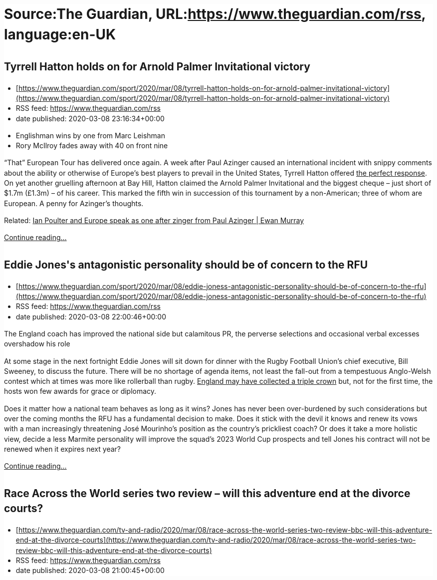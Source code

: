 # Source:The Guardian, URL:https://www.theguardian.com/rss, language:en-UK

## Tyrrell Hatton holds on for Arnold Palmer Invitational victory
 - [https://www.theguardian.com/sport/2020/mar/08/tyrrell-hatton-holds-on-for-arnold-palmer-invitational-victory](https://www.theguardian.com/sport/2020/mar/08/tyrrell-hatton-holds-on-for-arnold-palmer-invitational-victory)
 - RSS feed: https://www.theguardian.com/rss
 - date published: 2020-03-08 23:16:34+00:00

<ul><li>Englishman wins by one from Marc Leishman</li><li>Rory McIlroy fades away with 40 on front nine</li></ul><p>“That” European Tour has delivered once again. A week after Paul Azinger caused an international incident with snippy comments about the ability or otherwise of Europe’s best players to prevail in the United States, Tyrrell Hatton offered <a href="https://www.theguardian.com/sport/2020/mar/06/tiger-woods-masters-defence-doubt-players-championship-withdrawal" title="">the perfect response</a>. On yet another gruelling afternoon at Bay Hill, Hatton claimed the Arnold Palmer Invitational and the biggest cheque – just short of $1.7m (£1.3m) – of his career. This marked the fifth win in succession of this tournament by a non-American; three of whom are European. A penny for Azinger’s thoughts.</p><p> <span>Related: </span><a href="https://www.theguardian.com/sport/2020/mar/05/ian-poulter-europe-zinger-paul-azinger-european-tour-golf">Ian Poulter and Europe speak as one after zinger from Paul Azinger | Ewan Murray</a> </p> <a href="https://www.theguardian.com/sport/2020/mar/08/tyrrell-hatton-holds-on-for-arnold-palmer-invitational-victory">Continue reading...</a>

## Eddie Jones's antagonistic personality should be of concern to the RFU
 - [https://www.theguardian.com/sport/2020/mar/08/eddie-joness-antagonistic-personality-should-be-of-concern-to-the-rfu](https://www.theguardian.com/sport/2020/mar/08/eddie-joness-antagonistic-personality-should-be-of-concern-to-the-rfu)
 - RSS feed: https://www.theguardian.com/rss
 - date published: 2020-03-08 22:00:46+00:00

<p>The England coach has improved the national side but calamitous PR, the perverse selections and occasional verbal excesses overshadow his role</p><p>At some stage in the next fortnight Eddie Jones will sit down for dinner with the Rugby Football Union’s chief executive, Bill Sweeney, to discuss the future. There will be no shortage of agenda items, not least the fall-out from a tempestuous Anglo-Welsh contest which at times was more like rollerball than rugby. <a href="https://www.theguardian.com/sport/2020/mar/07/england-wales-six-nations-match-report" title="">England may have collected a triple crown</a> but, not for the first time, the hosts won few awards for grace or diplomacy.</p><p>Does it matter how a national team behaves as long as it wins? Jones has never been over-burdened by such considerations but over the coming months the RFU has a fundamental decision to make. Does it stick with the devil it knows and renew its vows with a man increasingly threatening José Mourinho’s position as the country’s prickliest coach? Or does it take a more holistic view, decide a less Marmite personality will improve the squad’s 2023 World Cup prospects and tell Jones his contract will not be renewed when it expires next year?</p> <a href="https://www.theguardian.com/sport/2020/mar/08/eddie-joness-antagonistic-personality-should-be-of-concern-to-the-rfu">Continue reading...</a>

## Race Across the World series two review – will this adventure end at the divorce courts?
 - [https://www.theguardian.com/tv-and-radio/2020/mar/08/race-across-the-world-series-two-review-bbc-will-this-adventure-end-at-the-divorce-courts](https://www.theguardian.com/tv-and-radio/2020/mar/08/race-across-the-world-series-two-review-bbc-will-this-adventure-end-at-the-divorce-courts)
 - RSS feed: https://www.theguardian.com/rss
 - date published: 2020-03-08 21:00:45+00:00
